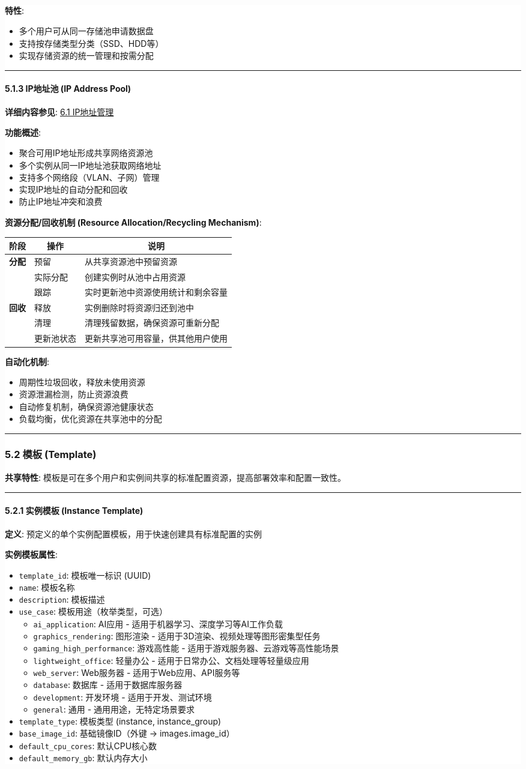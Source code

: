 **特性**:
- 多个用户可从同一存储池申请数据盘
- 支持按存储类型分类（SSD、HDD等）
- 实现存储资源的统一管理和按需分配

---

#### 5.1.3 IP地址池 (IP Address Pool)

**详细内容参见**: [6.1 IP地址管理](#61-ip地址管理-ip-address-management)

**功能概述**:
- 聚合可用IP地址形成共享网络资源池
- 多个实例从同一IP地址池获取网络地址
- 支持多个网络段（VLAN、子网）管理
- 实现IP地址的自动分配和回收
- 防止IP地址冲突和浪费

**资源分配/回收机制 (Resource Allocation/Recycling Mechanism)**:

| 阶段 | 操作 | 说明 |
|-----|------|------|
| **分配** | 预留 | 从共享资源池中预留资源 |
| | 实际分配 | 创建实例时从池中占用资源 |
| | 跟踪 | 实时更新池中资源使用统计和剩余容量 |
| **回收** | 释放 | 实例删除时将资源归还到池中 |
| | 清理 | 清理残留数据，确保资源可重新分配 |
| | 更新池状态 | 更新共享池可用容量，供其他用户使用 |

**自动化机制**:
- 周期性垃圾回收，释放未使用资源
- 资源泄漏检测，防止资源浪费
- 自动修复机制，确保资源池健康状态
- 负载均衡，优化资源在共享池中的分配

---

### 5.2 模板 (Template)

**共享特性**: 模板是可在多个用户和实例间共享的标准配置资源，提高部署效率和配置一致性。

---

#### 5.2.1 实例模板 (Instance Template)

**定义**: 预定义的单个实例配置模板，用于快速创建具有标准配置的实例

**实例模板属性**:
- `template_id`: 模板唯一标识 (UUID)
- `name`: 模板名称
- `description`: 模板描述
- `use_case`: 模板用途（枚举类型，可选）
  - `ai_application`: AI应用 - 适用于机器学习、深度学习等AI工作负载
  - `graphics_rendering`: 图形渲染 - 适用于3D渲染、视频处理等图形密集型任务
  - `gaming_high_performance`: 游戏高性能 - 适用于游戏服务器、云游戏等高性能场景
  - `lightweight_office`: 轻量办公 - 适用于日常办公、文档处理等轻量级应用
  - `web_server`: Web服务器 - 适用于Web应用、API服务等
  - `database`: 数据库 - 适用于数据库服务器
  - `development`: 开发环境 - 适用于开发、测试环境
  - `general`: 通用 - 通用用途，无特定场景要求
- `template_type`: 模板类型 (instance, instance_group)
- `base_image_id`: 基础镜像ID（外键 → images.image_id）
- `default_cpu_cores`: 默认CPU核心数
- `default_memory_gb`: 默认内存大小